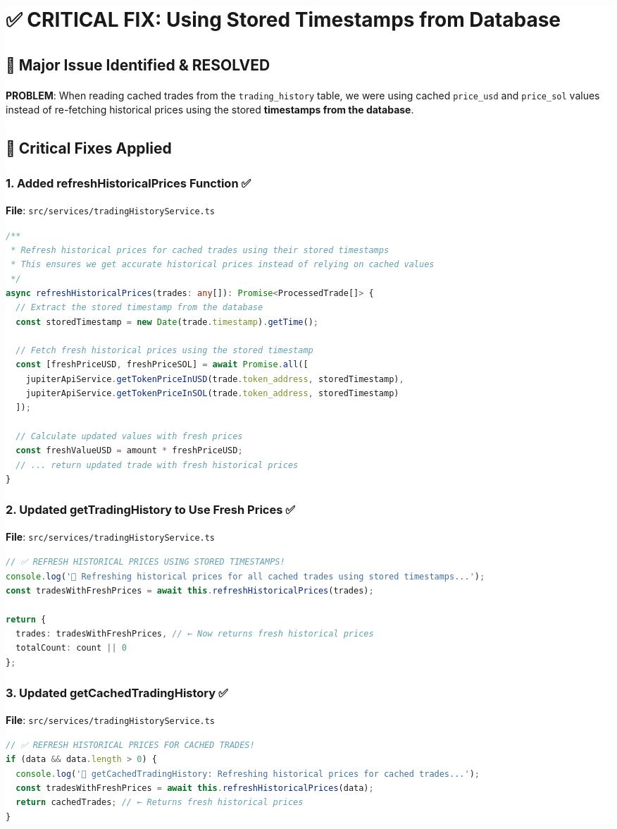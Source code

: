 # ✅ CRITICAL FIX: Using Stored Timestamps from Database

## 🚨 **Major Issue Identified & RESOLVED**
**PROBLEM**: When reading cached trades from the `trading_history` table, we were using cached `price_usd` and `price_sol` values instead of re-fetching historical prices using the stored **timestamps from the database**.

## 🔧 **Critical Fixes Applied**

### 1. **Added refreshHistoricalPrices Function** ✅
**File**: `src/services/tradingHistoryService.ts`
```typescript
/**
 * Refresh historical prices for cached trades using their stored timestamps
 * This ensures we get accurate historical prices instead of relying on cached values
 */
async refreshHistoricalPrices(trades: any[]): Promise<ProcessedTrade[]> {
  // Extract the stored timestamp from the database
  const storedTimestamp = new Date(trade.timestamp).getTime();
  
  // Fetch fresh historical prices using the stored timestamp
  const [freshPriceUSD, freshPriceSOL] = await Promise.all([
    jupiterApiService.getTokenPriceInUSD(trade.token_address, storedTimestamp),
    jupiterApiService.getTokenPriceInSOL(trade.token_address, storedTimestamp)
  ]);
  
  // Calculate updated values with fresh prices
  const freshValueUSD = amount * freshPriceUSD;
  // ... return updated trade with fresh historical prices
}
```

### 2. **Updated getTradingHistory to Use Fresh Prices** ✅
**File**: `src/services/tradingHistoryService.ts`
```typescript
// ✅ REFRESH HISTORICAL PRICES USING STORED TIMESTAMPS!
console.log('🔄 Refreshing historical prices for all cached trades using stored timestamps...');
const tradesWithFreshPrices = await this.refreshHistoricalPrices(trades);

return {
  trades: tradesWithFreshPrices, // ← Now returns fresh historical prices
  totalCount: count || 0
};
```

### 3. **Updated getCachedTradingHistory** ✅
**File**: `src/services/tradingHistoryService.ts`
```typescript
// ✅ REFRESH HISTORICAL PRICES FOR CACHED TRADES!
if (data && data.length > 0) {
  console.log('🔄 getCachedTradingHistory: Refreshing historical prices for cached trades...');
  const tradesWithFreshPrices = await this.refreshHistoricalPrices(data);
  return cachedTrades; // ← Returns fresh historical prices
}
```
